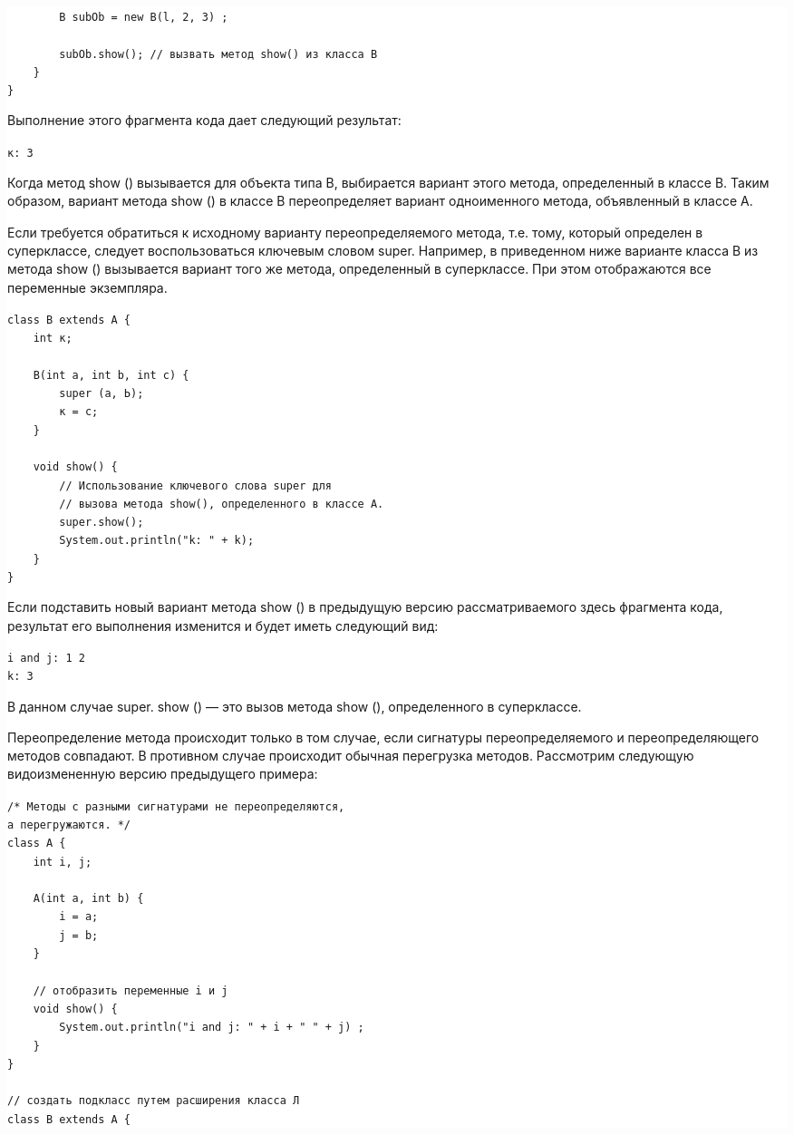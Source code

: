 ```
        В subOb = new B(l, 2, 3) ;

        subOb.show(); // вызвать метод show() из класса В
    }
}
```
Выполнение этого фрагмента кода дает следующий результат:
```
к: 3
```
Когда метод show () вызывается для объекта типа В, выбирается вариант этого метода, определенный в классе В. Таким образом, вариант метода show () в классе В переопределяет вариант одноименного метода, объявленный в классе А.

Если требуется обратиться к исходному варианту переопределяемого метода, т.е. тому, который определен в суперклассе, следует воспользоваться ключевым словом super. Например, в приведенном ниже варианте класса В из метода show () вызывается вариант того же метода, определенный в суперклассе. При этом отображаются все переменные экземпляра.
```
class В extends А {
    int к;

    В(int a, int b, int с) {
        super (а, Ь);
        к = с;
    }

    void show() {
        // Использование ключевого слова super для
        // вызова метода show(), определенного в классе А.
        super.show();
        System.out.println("k: " + k);
    }
}
```
Если подставить новый вариант метода show () в предыдущую версию рассматриваемого здесь фрагмента кода, результат его выполнения изменится и будет иметь следующий вид:
```
i and j: 1 2
k: 3
```
В данном случае super. show () — это вызов метода show (), определенного в суперклассе.

Переопределение метода происходит только в том случае, если сигнатуры переопределяемого и переопределяющего методов совпадают. В противном случае происходит обычная перегрузка методов. Рассмотрим следующую видоизмененную версию предыдущего примера:
```
/* Методы с разными сигнатурами не переопределяются,
а перегружаются. */
class А {
    int i, j;

    A(int a, int b) {
        i = a;
        j = b;
    }

    // отобразить переменные i и j
    void show() {
        System.out.println("i and j: " + i + " " + j) ;
    }
}

// создать подкласс путем расширения класса Л
class В extends А {
```